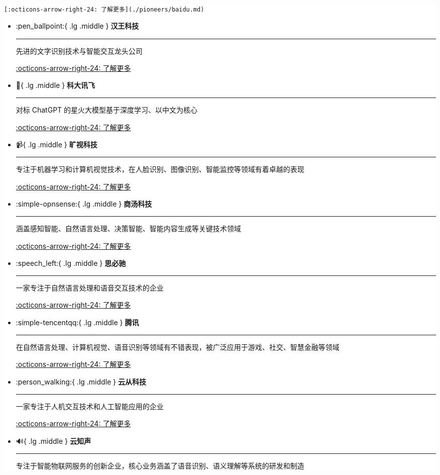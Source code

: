     [:octicons-arrow-right-24: 了解更多](./pioneers/baidu.md)

-   :pen_ballpoint:{ .lg .middle } __汉王科技__

    ---

    先进的文字识别技术与智能交互龙头公司

    [:octicons-arrow-right-24: 了解更多](./pioneers/hw99.md)

-   :butterfly:{ .lg .middle } __科大讯飞__

    ---

    对标 ChatGPT 的星火大模型基于深度学习、以中文为核心

    [:octicons-arrow-right-24: 了解更多](./pioneers/iflytek.md)

-   :video_camera:{ .lg .middle } __旷视科技__

    ---

    专注于机器学习和计算机视觉技术，在人脸识别、图像识别、智能监控等领域有着卓越的表现

    [:octicons-arrow-right-24: 了解更多](./pioneers/megvii.md)

-   :simple-opnsense:{ .lg .middle } __商汤科技__

    ---

    涵盖感知智能、自然语言处理、决策智能、智能内容生成等关键技术领域

    [:octicons-arrow-right-24: 了解更多](./pioneers/sensetime.md)

-   :speech_left:{ .lg .middle } __思必驰__

    ---

    一家专注于自然语言处理和语音交互技术的企业

    [:octicons-arrow-right-24: 了解更多](./pioneers/aispeech.md)

-   :simple-tencentqq:{ .lg .middle } __腾讯__

    ---

    在自然语言处理、计算机视觉、语音识别等领域有不错表现，被广泛应用于游戏、社交、智慧金融等领域

    [:octicons-arrow-right-24: 了解更多](./pioneers/tencent.md)

-   :person_walking:{ .lg .middle } __云从科技__

    ---

    一家专注于人机交互技术和人工智能应用的企业

    [:octicons-arrow-right-24: 了解更多](./pioneers/cloudwalk.md)

-   :loud_sound:{ .lg .middle } __云知声__

    ---

    专注于智能物联网服务的创新企业，核心业务涵盖了语音识别、语义理解等系统的研发和制造
